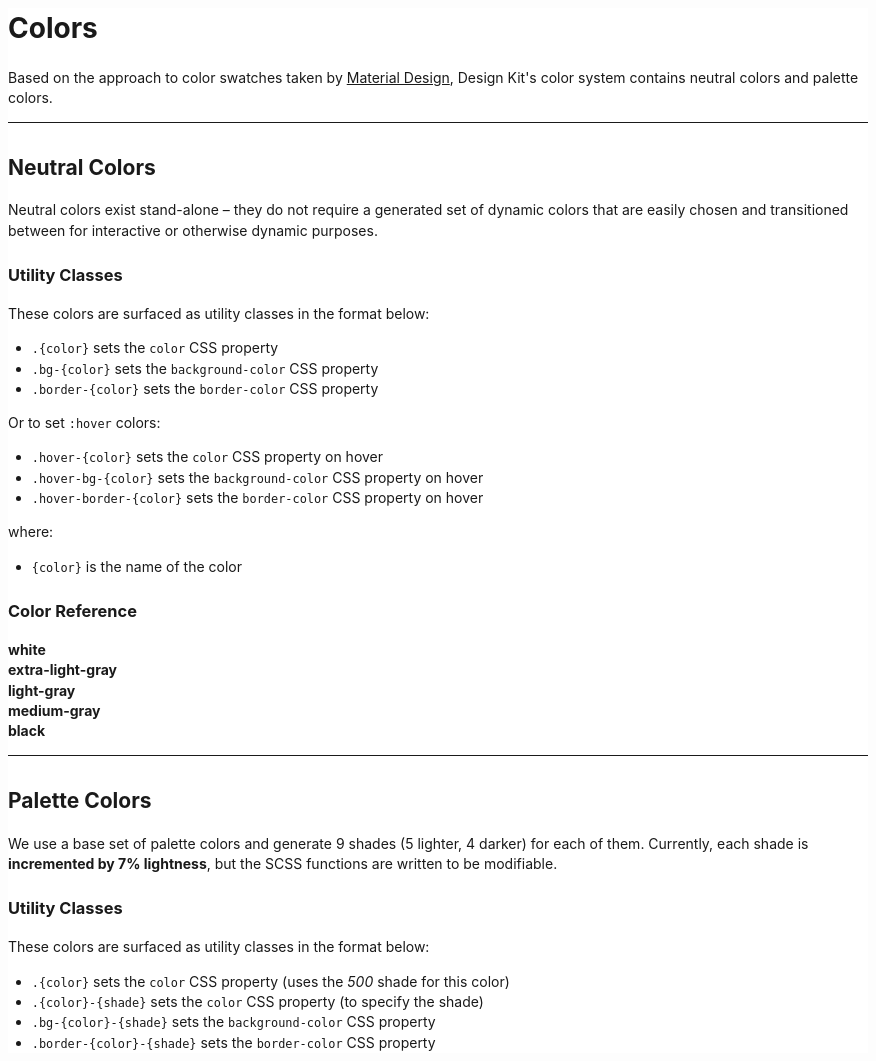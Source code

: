 

# Colors

Based on the approach to color swatches taken by [Material Design](https://material.io/guidelines/style/color.html#color-color-palette), Design Kit's color system contains neutral colors and palette colors.

---

## Neutral Colors

Neutral colors exist stand-alone – they do not require a generated set of dynamic colors that are easily chosen and transitioned between for interactive or otherwise dynamic purposes.

### Utility Classes
These colors are surfaced as utility classes in the format below:
* `.{color}` sets the `color` CSS property
* `.bg-{color}` sets the `background-color` CSS property
* `.border-{color}` sets the `border-color` CSS property

Or to set `:hover` colors:
* `.hover-{color}` sets the `color` CSS property on hover
* `.hover-bg-{color}` sets the `background-color` CSS property on hover
* `.hover-border-{color}` sets the `border-color` CSS property on hover

where:
* `{color}` is the name of the color

### Color Reference
<div class="row color-blocks small-up-1">
  <div class="column">
    <div class="card">
    <div class="card-section bg-white"><strong>white</strong></div>
    <div class="card-section bg-extra-light-gray"><strong>extra-light-gray</strong></div>
    <div class="card-section bg-light-gray"><strong>light-gray</strong></div>
    <div class="card-section bg-medium-gray"><strong>medium-gray</strong></div>
    <div class="card-section bg-black white"><strong>black</strong></div>
    </div>
  </div>
</div>

---

## Palette Colors

We use a base set of palette colors and generate 9 shades (5 lighter, 4 darker) for each of them.
Currently, each shade is **incremented by 7% lightness**, but the SCSS functions are written to be modifiable.

### Utility Classes
These colors are surfaced as utility classes in the format below:
* `.{color}` sets the `color` CSS property (uses the *500* shade for this color)
* `.{color}-{shade}` sets the `color` CSS property  (to specify the shade)
* `.bg-{color}-{shade}` sets the `background-color` CSS property
* `.border-{color}-{shade}` sets the `border-color` CSS property
